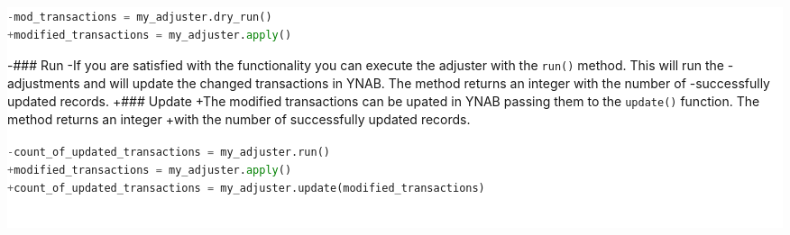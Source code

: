 ```py
-mod_transactions = my_adjuster.dry_run()
+modified_transactions = my_adjuster.apply()
 ```
 
-### Run
-If you are satisfied with the functionality you can execute the adjuster with the `run()` method. This will run the 
-adjustments and will update the changed transactions in YNAB. The method returns an integer with the number of 
-successfully updated records.
+### Update
+The modified transactions can be upated in YNAB passing them to the `update()` function. The method returns an integer 
+with the number of successfully updated records.
 ```py
-count_of_updated_transactions = my_adjuster.run()
+modified_transactions = my_adjuster.apply()
+count_of_updated_transactions = my_adjuster.update(modified_transactions)
 ```
```


